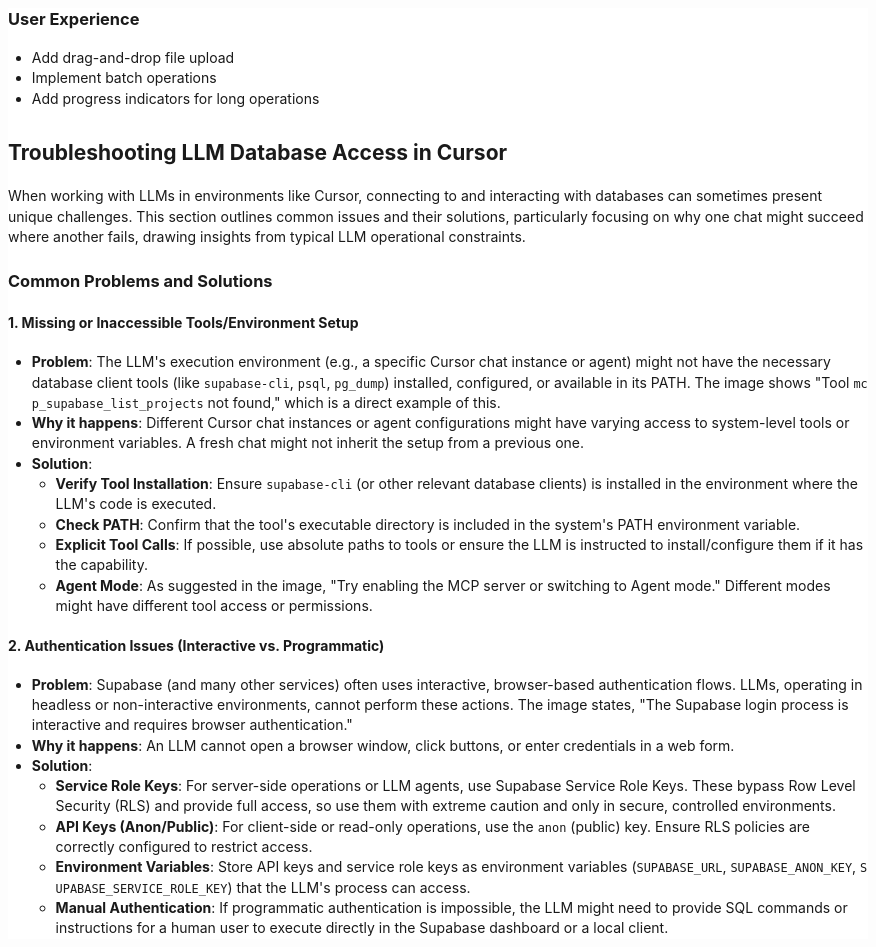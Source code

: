 ### User Experience
- Add drag-and-drop file upload
- Implement batch operations
- Add progress indicators for long operations

## Troubleshooting LLM Database Access in Cursor

When working with LLMs in environments like Cursor, connecting to and interacting with databases can sometimes present unique challenges. This section outlines common issues and their solutions, particularly focusing on why one chat might succeed where another fails, drawing insights from typical LLM operational constraints.

### Common Problems and Solutions

#### 1. Missing or Inaccessible Tools/Environment Setup
*   **Problem**: The LLM's execution environment (e.g., a specific Cursor chat instance or agent) might not have the necessary database client tools (like `supabase-cli`, `psql`, `pg_dump`) installed, configured, or available in its PATH. The image shows "Tool `mcp_supabase_list_projects` not found," which is a direct example of this.
*   **Why it happens**: Different Cursor chat instances or agent configurations might have varying access to system-level tools or environment variables. A fresh chat might not inherit the setup from a previous one.
*   **Solution**:
    *   **Verify Tool Installation**: Ensure `supabase-cli` (or other relevant database clients) is installed in the environment where the LLM's code is executed.
    *   **Check PATH**: Confirm that the tool's executable directory is included in the system's PATH environment variable.
    *   **Explicit Tool Calls**: If possible, use absolute paths to tools or ensure the LLM is instructed to install/configure them if it has the capability.
    *   **Agent Mode**: As suggested in the image, "Try enabling the MCP server or switching to Agent mode." Different modes might have different tool access or permissions.

#### 2. Authentication Issues (Interactive vs. Programmatic)
*   **Problem**: Supabase (and many other services) often uses interactive, browser-based authentication flows. LLMs, operating in headless or non-interactive environments, cannot perform these actions. The image states, "The Supabase login process is interactive and requires browser authentication."
*   **Why it happens**: An LLM cannot open a browser window, click buttons, or enter credentials in a web form.
*   **Solution**:
    *   **Service Role Keys**: For server-side operations or LLM agents, use Supabase Service Role Keys. These bypass Row Level Security (RLS) and provide full access, so use them with extreme caution and only in secure, controlled environments.
    *   **API Keys (Anon/Public)**: For client-side or read-only operations, use the `anon` (public) key. Ensure RLS policies are correctly configured to restrict access.
    *   **Environment Variables**: Store API keys and service role keys as environment variables (`SUPABASE_URL`, `SUPABASE_ANON_KEY`, `SUPABASE_SERVICE_ROLE_KEY`) that the LLM's process can access.
    *   **Manual Authentication**: If programmatic authentication is impossible, the LLM might need to provide SQL commands or instructions for a human user to execute directly in the Supabase dashboard or a local client.
